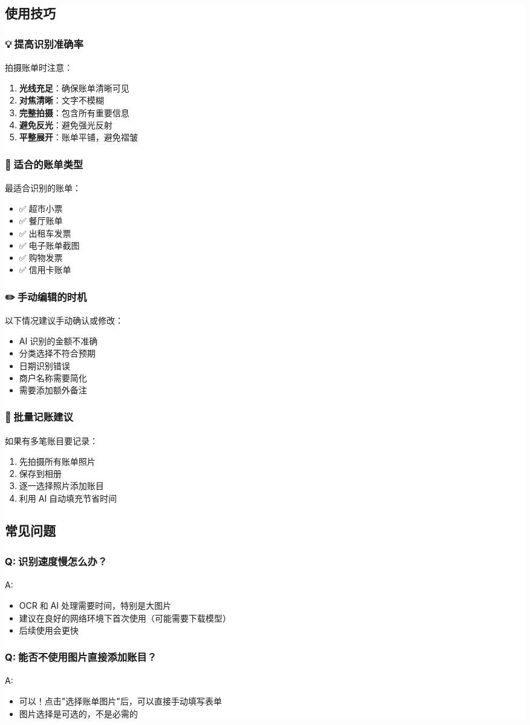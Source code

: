 ## 使用技巧

### 💡 提高识别准确率

拍摄账单时注意：
1. **光线充足**：确保账单清晰可见
2. **对焦清晰**：文字不模糊
3. **完整拍摄**：包含所有重要信息
4. **避免反光**：避免强光反射
5. **平整展开**：账单平铺，避免褶皱

### 📸 适合的账单类型

最适合识别的账单：
- ✅ 超市小票
- ✅ 餐厅账单
- ✅ 出租车发票
- ✅ 电子账单截图
- ✅ 购物发票
- ✅ 信用卡账单

### ✏️ 手动编辑的时机

以下情况建议手动确认或修改：
- AI 识别的金额不准确
- 分类选择不符合预期
- 日期识别错误
- 商户名称需要简化
- 需要添加额外备注

### 🔄 批量记账建议

如果有多笔账目要记录：
1. 先拍摄所有账单照片
2. 保存到相册
3. 逐一选择照片添加账目
4. 利用 AI 自动填充节省时间

## 常见问题

### Q: 识别速度慢怎么办？
A: 
- OCR 和 AI 处理需要时间，特别是大图片
- 建议在良好的网络环境下首次使用（可能需要下载模型）
- 后续使用会更快

### Q: 能否不使用图片直接添加账目？
A: 
- 可以！点击"选择账单图片"后，可以直接手动填写表单
- 图片选择是可选的，不是必需的
